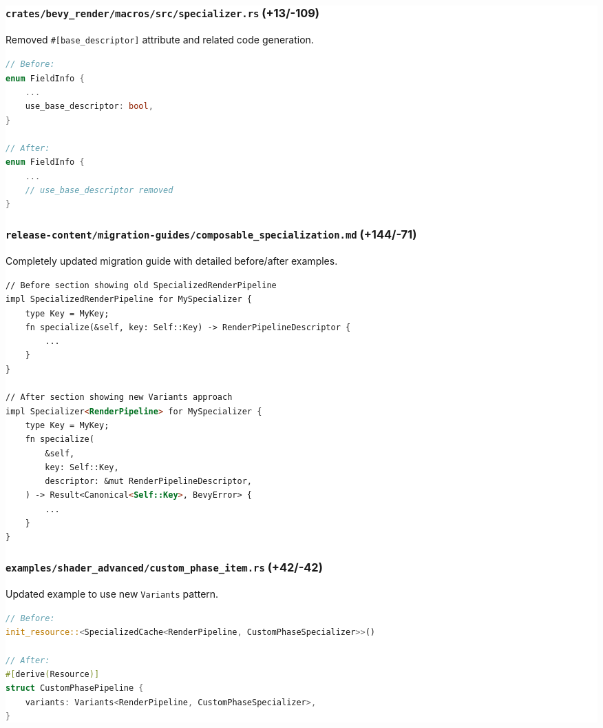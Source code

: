 ### `crates/bevy_render/macros/src/specializer.rs` (+13/-109)
Removed `#[base_descriptor]` attribute and related code generation.

```rust
// Before:
enum FieldInfo {
    ...
    use_base_descriptor: bool,
}

// After:
enum FieldInfo {
    ...
    // use_base_descriptor removed
}
```

### `release-content/migration-guides/composable_specialization.md` (+144/-71)
Completely updated migration guide with detailed before/after examples.

```markdown
// Before section showing old SpecializedRenderPipeline
impl SpecializedRenderPipeline for MySpecializer {
    type Key = MyKey;
    fn specialize(&self, key: Self::Key) -> RenderPipelineDescriptor {
        ...
    }
}

// After section showing new Variants approach
impl Specializer<RenderPipeline> for MySpecializer {
    type Key = MyKey;
    fn specialize(
        &self,
        key: Self::Key,
        descriptor: &mut RenderPipelineDescriptor,
    ) -> Result<Canonical<Self::Key>, BevyError> {
        ...
    }
}
```

### `examples/shader_advanced/custom_phase_item.rs` (+42/-42)
Updated example to use new `Variants` pattern.

```rust
// Before:
init_resource::<SpecializedCache<RenderPipeline, CustomPhaseSpecializer>>()

// After:
#[derive(Resource)]
struct CustomPhasePipeline {
    variants: Variants<RenderPipeline, CustomPhaseSpecializer>,
}
```
